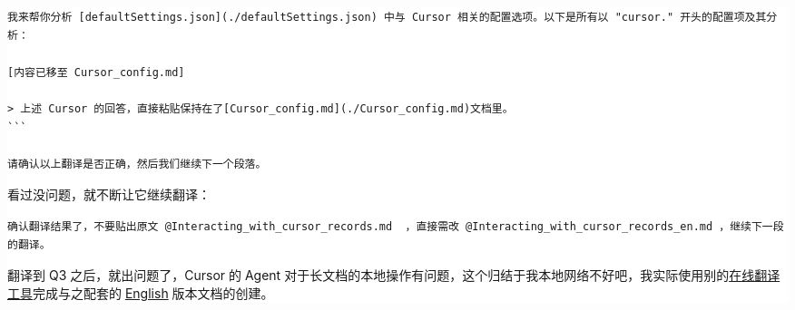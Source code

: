 ````
我来帮你分析 [defaultSettings.json](./defaultSettings.json) 中与 Cursor 相关的配置选项。以下是所有以 "cursor." 开头的配置项及其分析：

[内容已移至 Cursor_config.md]

> 上述 Cursor 的回答，直接粘贴保持在了[Cursor_config.md](./Cursor_config.md)文档里。
```

请确认以上翻译是否正确，然后我们继续下一个段落。
````

看过没问题，就不断让它继续翻译：

```
确认翻译结果了，不要贴出原文 @Interacting_with_cursor_records.md  ，直接需改 @Interacting_with_cursor_records_en.md ，继续下一段的翻译。
```

翻译到 Q3 之后，就出问题了，Cursor 的 Agent 对于长文档的本地操作有问题，这个归结于我本地网络不好吧，我实际使用别的[在线翻译工具](https://tools.newzone.top/md-translator)完成与之配套的 [English](./Interacting_with_cursor_records_en.md) 版本文档的创建。
